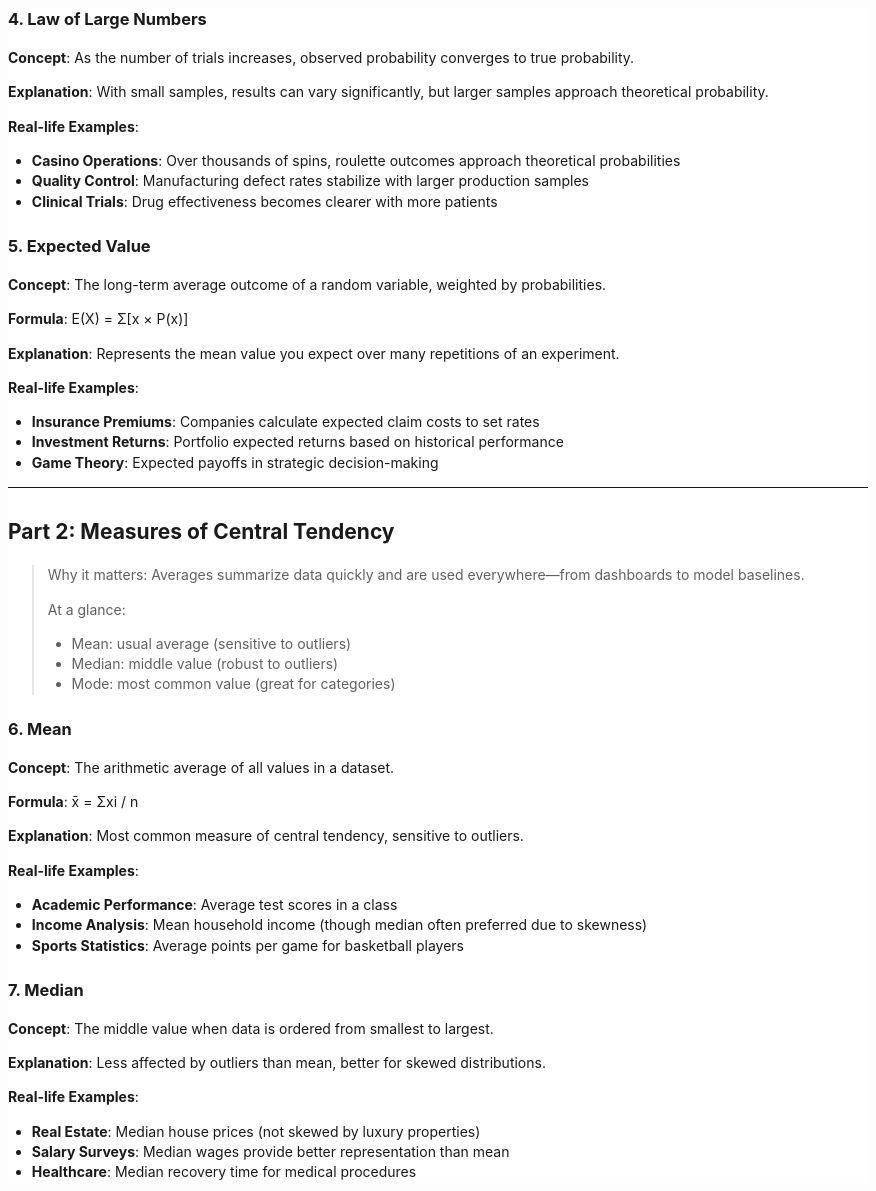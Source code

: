 ### 4. Law of Large Numbers
**Concept**: As the number of trials increases, observed probability converges to true probability.

**Explanation**: With small samples, results can vary significantly, but larger samples approach theoretical probability.

**Real-life Examples**:
- **Casino Operations**: Over thousands of spins, roulette outcomes approach theoretical probabilities
- **Quality Control**: Manufacturing defect rates stabilize with larger production samples
- **Clinical Trials**: Drug effectiveness becomes clearer with more patients

### 5. Expected Value
**Concept**: The long-term average outcome of a random variable, weighted by probabilities.

**Formula**: E(X) = Σ[x × P(x)]

**Explanation**: Represents the mean value you expect over many repetitions of an experiment.

**Real-life Examples**:
- **Insurance Premiums**: Companies calculate expected claim costs to set rates
- **Investment Returns**: Portfolio expected returns based on historical performance
- **Game Theory**: Expected payoffs in strategic decision-making

---

## Part 2: Measures of Central Tendency

> Why it matters: Averages summarize data quickly and are used everywhere—from dashboards to model baselines.
>
> At a glance:
> - Mean: usual average (sensitive to outliers)
> - Median: middle value (robust to outliers)
> - Mode: most common value (great for categories)

### 6. Mean
**Concept**: The arithmetic average of all values in a dataset.

**Formula**: x̄ = Σxi / n

**Explanation**: Most common measure of central tendency, sensitive to outliers.

**Real-life Examples**:
- **Academic Performance**: Average test scores in a class
- **Income Analysis**: Mean household income (though median often preferred due to skewness)
- **Sports Statistics**: Average points per game for basketball players

### 7. Median
**Concept**: The middle value when data is ordered from smallest to largest.

**Explanation**: Less affected by outliers than mean, better for skewed distributions.

**Real-life Examples**:
- **Real Estate**: Median house prices (not skewed by luxury properties)
- **Salary Surveys**: Median wages provide better representation than mean
- **Healthcare**: Median recovery time for medical procedures
